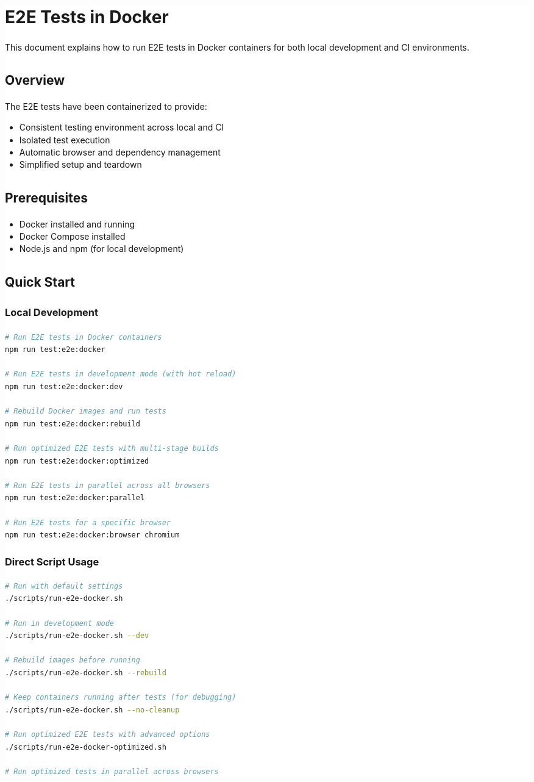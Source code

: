# E2E Tests in Docker

This document explains how to run E2E tests in Docker containers for both local development and CI environments.

## Overview

The E2E tests have been containerized to provide:

- Consistent testing environment across local and CI
- Isolated test execution
- Automatic browser and dependency management
- Simplified setup and teardown

## Prerequisites

- Docker installed and running
- Docker Compose installed
- Node.js and npm (for local development)

## Quick Start

### Local Development

```bash
# Run E2E tests in Docker containers
npm run test:e2e:docker

# Run E2E tests in development mode (with hot reload)
npm run test:e2e:docker:dev

# Rebuild Docker images and run tests
npm run test:e2e:docker:rebuild

# Run optimized E2E tests with multi-stage builds
npm run test:e2e:docker:optimized

# Run E2E tests in parallel across all browsers
npm run test:e2e:docker:parallel

# Run E2E tests for a specific browser
npm run test:e2e:docker:browser chromium
```

### Direct Script Usage

```bash
# Run with default settings
./scripts/run-e2e-docker.sh

# Run in development mode
./scripts/run-e2e-docker.sh --dev

# Rebuild images before running
./scripts/run-e2e-docker.sh --rebuild

# Keep containers running after tests (for debugging)
./scripts/run-e2e-docker.sh --no-cleanup

# Run optimized E2E tests with advanced options
./scripts/run-e2e-docker-optimized.sh

# Run optimized tests in parallel across browsers
```